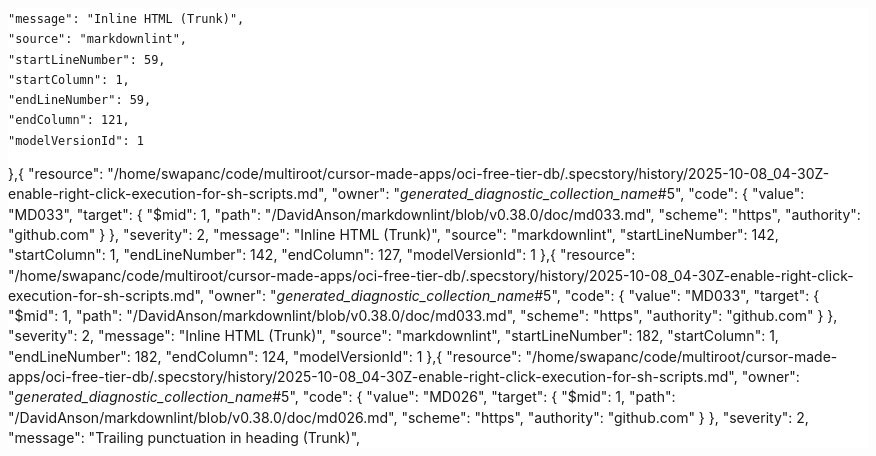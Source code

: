 	"message": "Inline HTML (Trunk)",
	"source": "markdownlint",
	"startLineNumber": 59,
	"startColumn": 1,
	"endLineNumber": 59,
	"endColumn": 121,
	"modelVersionId": 1
},{
	"resource": "/home/swapanc/code/multiroot/cursor-made-apps/oci-free-tier-db/.specstory/history/2025-10-08_04-30Z-enable-right-click-execution-for-sh-scripts.md",
	"owner": "_generated_diagnostic_collection_name_#5",
	"code": {
		"value": "MD033",
		"target": {
			"$mid": 1,
			"path": "/DavidAnson/markdownlint/blob/v0.38.0/doc/md033.md",
			"scheme": "https",
			"authority": "github.com"
		}
	},
	"severity": 2,
	"message": "Inline HTML (Trunk)",
	"source": "markdownlint",
	"startLineNumber": 142,
	"startColumn": 1,
	"endLineNumber": 142,
	"endColumn": 127,
	"modelVersionId": 1
},{
	"resource": "/home/swapanc/code/multiroot/cursor-made-apps/oci-free-tier-db/.specstory/history/2025-10-08_04-30Z-enable-right-click-execution-for-sh-scripts.md",
	"owner": "_generated_diagnostic_collection_name_#5",
	"code": {
		"value": "MD033",
		"target": {
			"$mid": 1,
			"path": "/DavidAnson/markdownlint/blob/v0.38.0/doc/md033.md",
			"scheme": "https",
			"authority": "github.com"
		}
	},
	"severity": 2,
	"message": "Inline HTML (Trunk)",
	"source": "markdownlint",
	"startLineNumber": 182,
	"startColumn": 1,
	"endLineNumber": 182,
	"endColumn": 124,
	"modelVersionId": 1
},{
	"resource": "/home/swapanc/code/multiroot/cursor-made-apps/oci-free-tier-db/.specstory/history/2025-10-08_04-30Z-enable-right-click-execution-for-sh-scripts.md",
	"owner": "_generated_diagnostic_collection_name_#5",
	"code": {
		"value": "MD026",
		"target": {
			"$mid": 1,
			"path": "/DavidAnson/markdownlint/blob/v0.38.0/doc/md026.md",
			"scheme": "https",
			"authority": "github.com"
		}
	},
	"severity": 2,
	"message": "Trailing punctuation in heading (Trunk)",